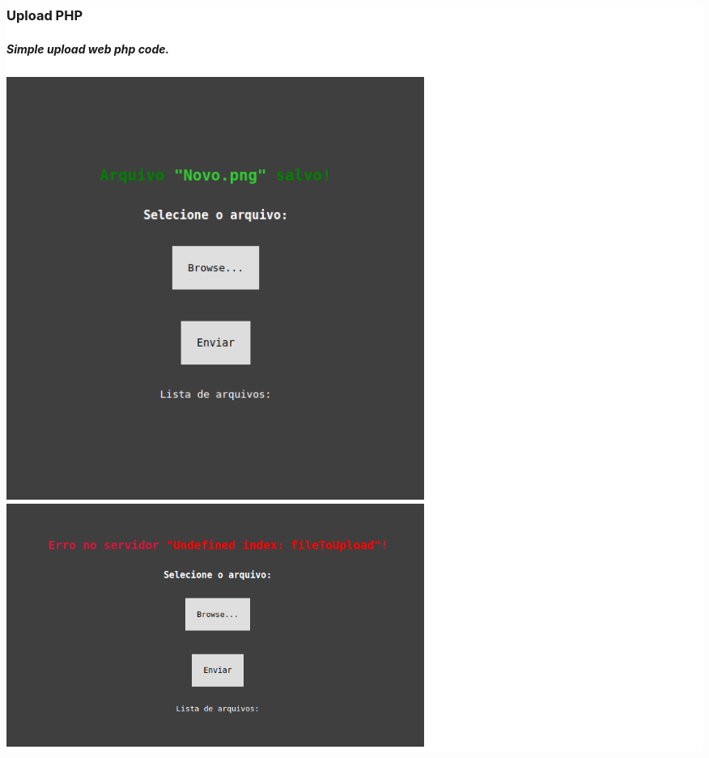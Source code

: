 ### Upload PHP

##### Simple upload web php code.

<img src="arquivos/asset1.png" width="60%">
<img src="arquivos/asset2.png" width="60%">